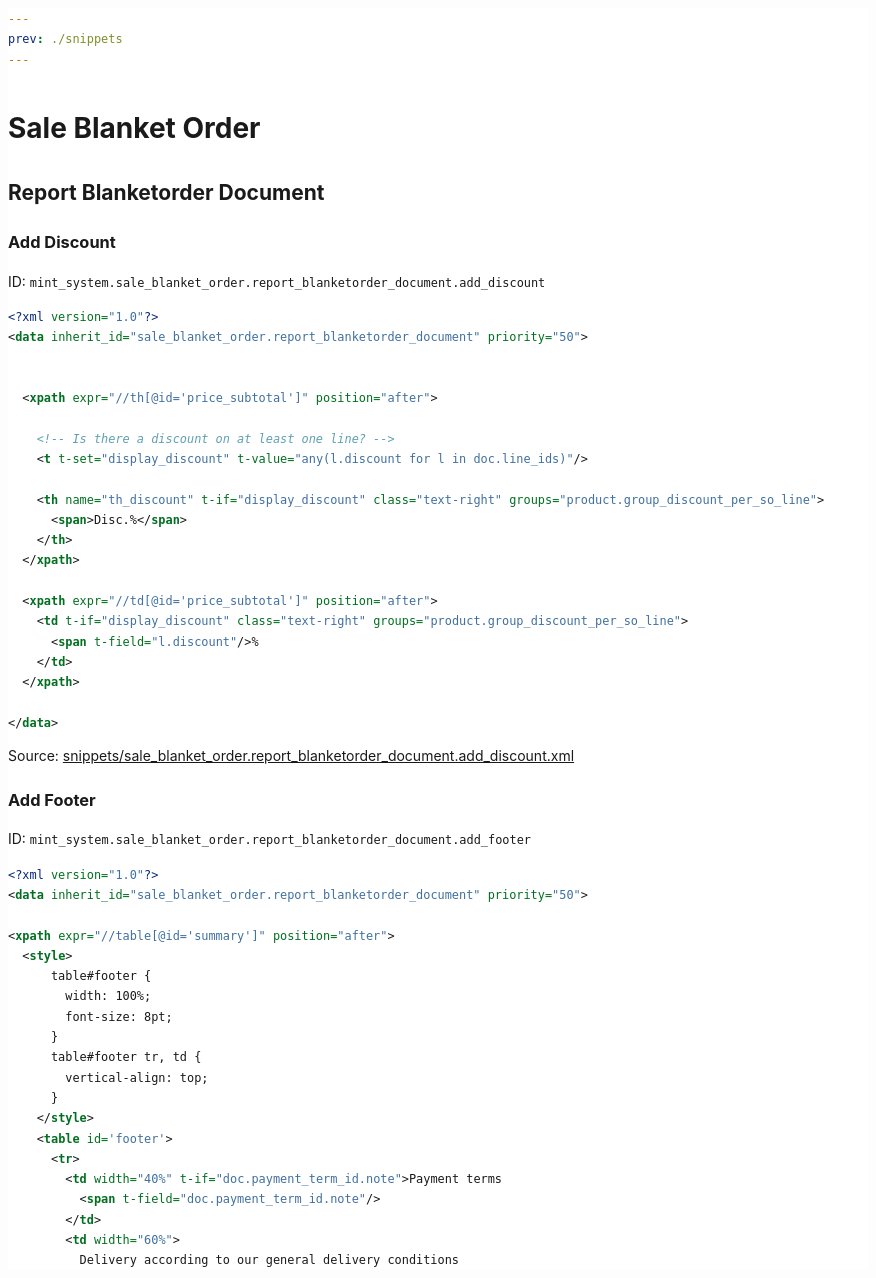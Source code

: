 ```yaml
---
prev: ./snippets
---
```

# Sale Blanket Order
## Report Blanketorder Document  
### Add Discount  
ID: `mint_system.sale_blanket_order.report_blanketorder_document.add_discount`  
```xml
<?xml version="1.0"?>
<data inherit_id="sale_blanket_order.report_blanketorder_document" priority="50">


  <xpath expr="//th[@id='price_subtotal']" position="after">

    <!-- Is there a discount on at least one line? -->
    <t t-set="display_discount" t-value="any(l.discount for l in doc.line_ids)"/>

    <th name="th_discount" t-if="display_discount" class="text-right" groups="product.group_discount_per_so_line">
      <span>Disc.%</span>
    </th>
  </xpath>

  <xpath expr="//td[@id='price_subtotal']" position="after">
    <td t-if="display_discount" class="text-right" groups="product.group_discount_per_so_line">
      <span t-field="l.discount"/>%
    </td>
  </xpath>

</data>
```
Source: [snippets/sale_blanket_order.report_blanketorder_document.add_discount.xml](https://github.com/Mint-System/Odoo-Development/tree/14.0/snippets/sale_blanket_order.report_blanketorder_document.add_discount.xml)

### Add Footer  
ID: `mint_system.sale_blanket_order.report_blanketorder_document.add_footer`  
```xml
<?xml version="1.0"?>
<data inherit_id="sale_blanket_order.report_blanketorder_document" priority="50">

<xpath expr="//table[@id='summary']" position="after">
  <style>
      table#footer {
        width: 100%;
        font-size: 8pt;
      }
      table#footer tr, td {
        vertical-align: top;
      }
    </style>
    <table id='footer'>
      <tr>
        <td width="40%" t-if="doc.payment_term_id.note">Payment terms 
          <span t-field="doc.payment_term_id.note"/>
        </td>
        <td width="60%">
          Delivery according to our general delivery conditions
```